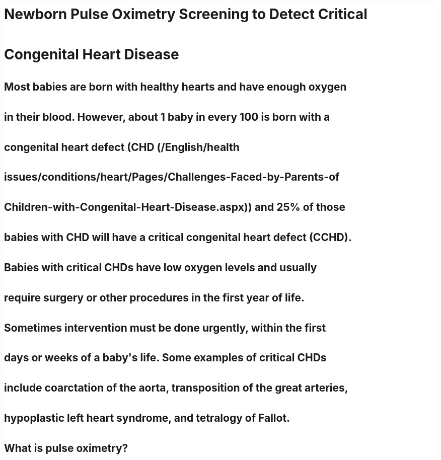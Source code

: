 # Newborn Pulse Oximetry Screening to Detect Critical 

# Congenital Heart Disease 

## Most babies are born with healthy hearts and have enough oxygen 

## in their blood. However, about 1 baby in every 100 is born with a 

## congenital heart defect (CHD (/English/health

## issues/conditions/heart/Pages/Challenges-Faced-by-Parents-of

## Children-with-Congenital-Heart-Disease.aspx)) and 25% of those 

## babies with CHD will have a critical congenital heart defect (CCHD). 

## Babies with critical CHDs have low oxygen levels and usually 

## require surgery or other procedures in the first year of life. 

## Sometimes intervention must be done urgently, within the first 

## days or weeks of a baby's life. Some examples of critical CHDs 

## include coarctation of the aorta, transposition of the great arteries, 

## hypoplastic left heart syndrome, and tetralogy of Fallot. 

## What is pulse oximetry? 
